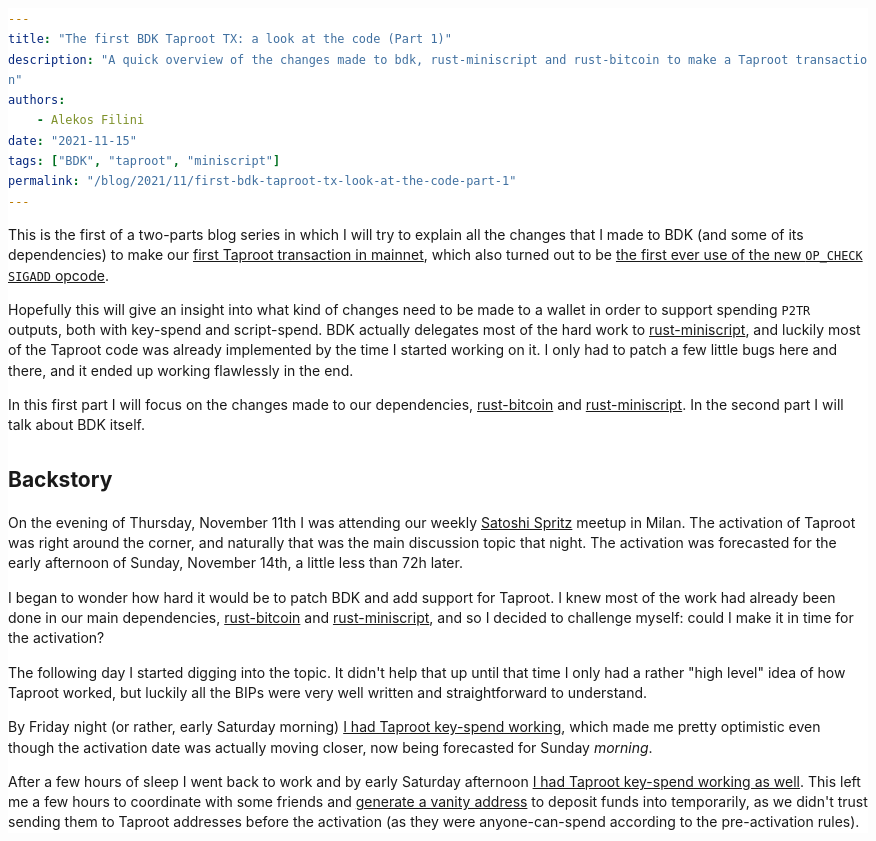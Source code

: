 ```yaml
---
title: "The first BDK Taproot TX: a look at the code (Part 1)"
description: "A quick overview of the changes made to bdk, rust-miniscript and rust-bitcoin to make a Taproot transaction"
authors:
    - Alekos Filini
date: "2021-11-15"
tags: ["BDK", "taproot", "miniscript"]
permalink: "/blog/2021/11/first-bdk-taproot-tx-look-at-the-code-part-1"
---
```


This is the first of a two-parts blog series in which I will try to explain all the changes that I made to BDK (and some of its dependencies) to make our [first Taproot transaction in mainnet][first-mainnet-tx], which also
turned out to be [the first ever use of the new `OP_CHECKSIGADD` opcode][first-ever-use-checksigadd].

Hopefully this will give an insight into what kind of changes need to be made to a wallet in order to support spending `P2TR` outputs, both with key-spend and script-spend. BDK actually delegates
most of the hard work to [rust-miniscript], and luckily most of the Taproot code was already implemented by the time I started working on it. I only had to patch a few little bugs here and there, and it ended up
working flawlessly in the end.

In this first part I will focus on the changes made to our dependencies, [rust-bitcoin] and [rust-miniscript]. In the second part I will talk about BDK itself.

## Backstory

On the evening of Thursday, November 11th I was attending our weekly [Satoshi Spritz] meetup in Milan. The activation of Taproot was right around the corner, and naturally that was the main discussion
topic that night. The activation was forecasted for the early afternoon of Sunday, November 14th, a little less than 72h later.

I began to wonder how hard it would be to patch BDK and add support for Taproot. I knew most of the work had already been done in our main dependencies, [rust-bitcoin] and [rust-miniscript], and so I decided
to challenge myself: could I make it in time for the activation?

The following day I started digging into the topic. It didn't help that up until that time I only had a rather "high level" idea of how Taproot worked, but luckily all the BIPs were very well written and
straightforward to understand.

By Friday night (or rather, early Saturday morning) [I had Taproot key-spend working][first-key-spend], which made me pretty optimistic even though the activation date was actually moving closer, now being forecasted for
Sunday *morning*.

After a few hours of sleep I went back to work and by early Saturday afternoon [I had Taproot key-spend working as well][first-script-spend]. This left me a few hours to coordinate with some friends and [generate a vanity address][vanity-addr]
to deposit funds into temporarily, as we didn't trust sending them to Taproot addresses before the activation (as they were anyone-can-spend according to the pre-activation rules).


[first-mainnet-tx]: https://twitter.com/afilini/status/1459763243556163584
[first-ever-use-checksigadd]: https://twitter.com/afilini/status/1459774394054725634
[Satoshi Spritz]: https://www.satoshispritz.com/
[first-key-spend]: https://mempool.space/signet/tx/ba0ebb350717701ca4ea109aadfbaf3058f6cd73e5ece3927ddee653de06cf5a
[first-script-spend]: https://mempool.space/signet/tx/41d7d49f9f4edffa9ca88ad6fb887fbf1ae68f9f31def267fdb3a5949f766bf5
[vanity-addr]: https://mempool.space/address/1Taproote7gvQGKz5g982ecSbPvqJhMUf
[no-taproot-transactions-blocks]: https://lists.linuxfoundation.org/pipermail/bitcoin-dev/2021-November/019598.html
[my-taproot-transaction]: https://mempool.space/tx/2eb8dbaa346d4be4e82fe444c2f0be00654d8cfd8c4a9a61b11aeaab8c00b272
[few-other-transactions]: https://twitter.com/achow101/status/1459760452775387136?s=20
[taproot-single-sig]: https://mempool.space/tx/37777defed8717c581b4c0509329550e344bdc14ac38f71fc050096887e535c8
[taproot-bitgo-multisig]: https://mempool.space/tx/905ecdf95a84804b192f4dc221cfed4d77959b81ed66013a7e41a6e61e7ed530
[`BIP174`]: https://github.com/bitcoin/bips/blob/master/bip-0174.mediawiki
[`BIP340`]: https://github.com/bitcoin/bips/blob/master/bip-0340.mediawiki
[`BIP341`]: https://github.com/bitcoin/bips/blob/master/bip-0341.mediawiki
[`BIP342`]: https://github.com/bitcoin/bips/blob/master/bip-0342.mediawiki
[`BIP371`]: https://github.com/bitcoin/bips/blob/master/bip-0371.mediawiki
[sanket1729]: https://twitter.com/sanket1729
[taproot-builder-iter]: https://github.com/afilini/rust-miniscript/blob/taproot/src/descriptor/tr.rs#L183-L189
[order-that-is-not-dfs]: https://github.com/afilini/rust-bitcoin/blob/taproot-testing/src/util/taproot.rs#L403-L405
[rust-miniscript]: https://github.com/rust-bitcoin/rust-miniscript
[rust-bitcoin]: https://github.com/rust-bitcoin/rust-bitcoin
[rust-bitcoin-taproot-testing]: https://github.com/afilini/rust-bitcoin/tree/taproot-testing
[rust-miniscript-taproot]: https://github.com/afilini/rust-miniscript/tree/taproot
[fix-control-block-bug-pr]: https://github.com/rust-bitcoin/rust-bitcoin/pull/703
